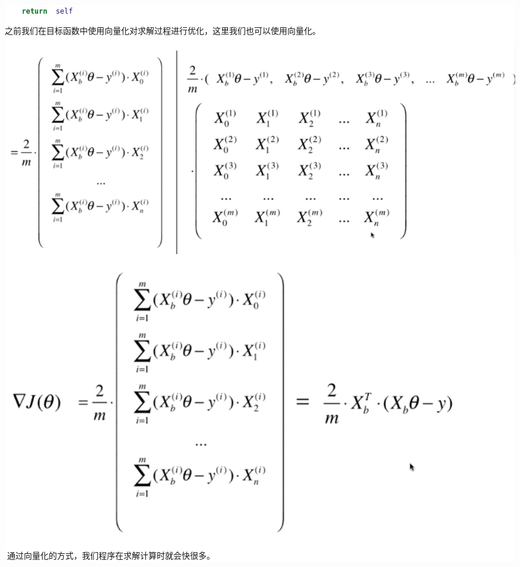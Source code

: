 ```python
    return  self
```



​		之前我们在目标函数中使用向量化对求解过程进行优化，这里我们也可以使用向量化。

![1565251075168](Python.assets/1565251075168.png)

![1565251377618](Python.assets/1565251377618.png)

​		通过向量化的方式，我们程序在求解计算时就会快很多。
